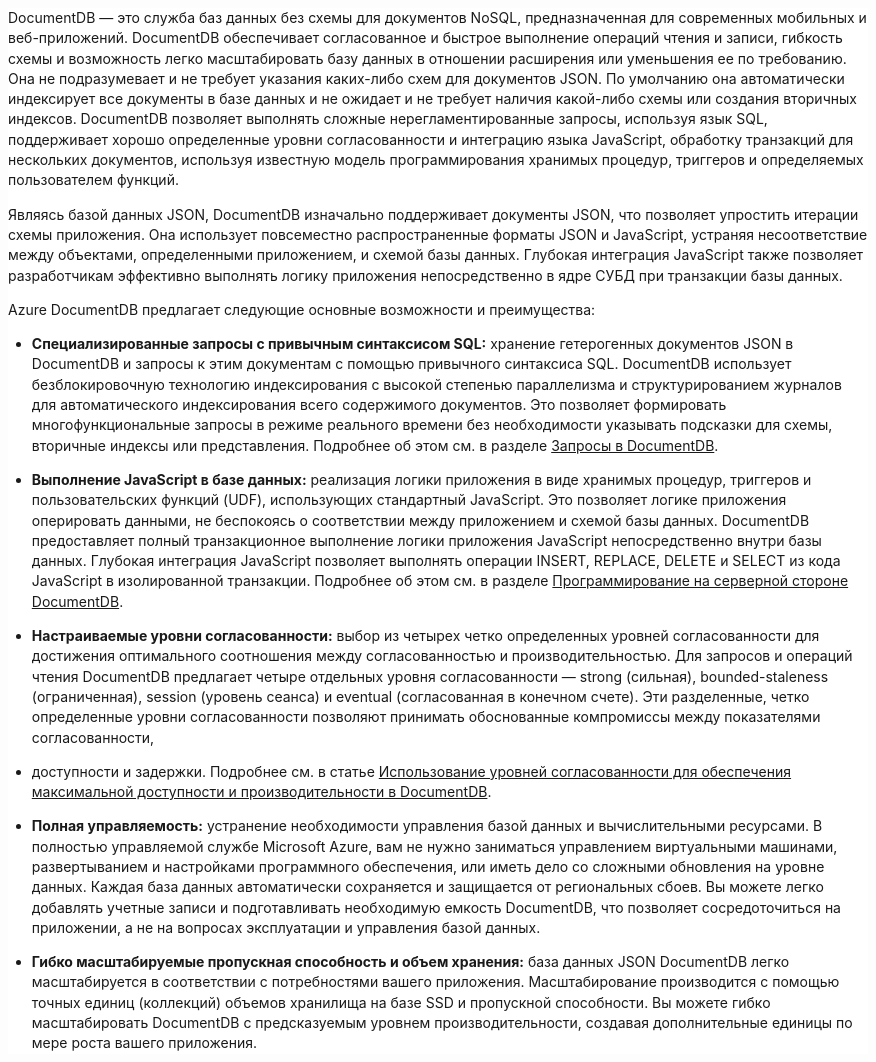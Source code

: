 DocumentDB — это служба баз данных без схемы для документов NoSQL, предназначенная для современных мобильных и веб-приложений. DocumentDB обеспечивает согласованное и быстрое выполнение операций чтения и записи, гибкость схемы и возможность легко масштабировать базу данных в отношении расширения или уменьшения ее по требованию. Она не подразумевает и не требует указания каких-либо схем для документов JSON. По умолчанию она автоматически индексирует все документы в базе данных и не ожидает и не требует наличия какой-либо схемы или создания вторичных индексов. DocumentDB позволяет выполнять сложные нерегламентированные запросы, используя язык SQL, поддерживает хорошо определенные уровни согласованности и интеграцию языка JavaScript, обработку транзакций для нескольких документов, используя известную модель программирования хранимых процедур, триггеров и определяемых пользователем функций.

Являясь базой данных JSON, DocumentDB изначально поддерживает документы JSON, что позволяет упростить итерации схемы приложения. Она использует повсеместно распространенные форматы JSON и JavaScript, устраняя несоответствие между объектами, определенными приложением, и схемой базы данных. Глубокая интеграция JavaScript также позволяет разработчикам эффективно выполнять логику приложения непосредственно в ядре СУБД при транзакции базы данных.

Azure DocumentDB предлагает следующие основные возможности и преимущества:

-	**Специализированные запросы с привычным синтаксисом SQL:** хранение гетерогенных документов JSON в DocumentDB и запросы к этим документам с помощью привычного синтаксиса SQL. DocumentDB использует безблокировочную технологию индексирования с высокой степенью параллелизма и структурированием журналов для автоматического индексирования всего содержимого документов. Это позволяет формировать многофункциональные запросы в режиме реального времени без необходимости указывать подсказки для схемы, вторичные индексы или представления. Подробнее об этом см. в разделе [Запросы в DocumentDB](documentdb-sql-query.md). 

-	**Выполнение JavaScript в базе данных:** реализация логики приложения в виде хранимых процедур, триггеров и пользовательских функций (UDF), использующих стандартный JavaScript. Это позволяет логике приложения оперировать данными, не беспокоясь о соответствии между приложением и схемой базы данных. DocumentDB предоставляет полный транзакционное выполнение логики приложения JavaScript непосредственно внутри базы данных. Глубокая интеграция JavaScript позволяет выполнять операции INSERT, REPLACE, DELETE и SELECT из кода JavaScript в изолированной транзакции. Подробнее об этом см. в разделе [Программирование на серверной стороне DocumentDB](documentdb-programming.md).

-	**Настраиваемые уровни согласованности:** выбор из четырех четко определенных уровней согласованности для достижения оптимального соотношения между согласованностью и производительностью. Для запросов и операций чтения DocumentDB предлагает четыре отдельных уровня согласованности — strong (сильная), bounded-staleness (ограниченная), session (уровень сеанса) и eventual (согласованная в конечном счете). Эти разделенные, четко определенные уровни согласованности позволяют принимать обоснованные компромиссы между показателями согласованности,
-	доступности и задержки. Подробнее см. в статье [Использование уровней согласованности для обеспечения максимальной доступности и производительности в DocumentDB](documentdb-consistency-levels.md).

-	**Полная управляемость:** устранение необходимости управления базой данных и вычислительными ресурсами. В полностью управляемой службе Microsoft Azure, вам не нужно заниматься управлением виртуальными машинами, развертыванием и настройками программного обеспечения, или иметь дело со сложными обновления на уровне данных. Каждая база данных автоматически сохраняется и защищается от региональных сбоев. Вы можете легко добавлять учетные записи и подготавливать необходимую емкость DocumentDB, что позволяет сосредоточиться на приложении, а не на вопросах эксплуатации и управления базой данных.

-	**Гибко масштабируемые пропускная способность и объем хранения:** база данных JSON DocumentDB легко масштабируется в соответствии с потребностями вашего приложения. Масштабирование производится с помощью точных единиц (коллекций) объемов хранилища на базе SSD и пропускной способности. Вы можете гибко масштабировать DocumentDB с предсказуемым уровнем производительности, создавая дополнительные единицы по мере роста вашего приложения.
